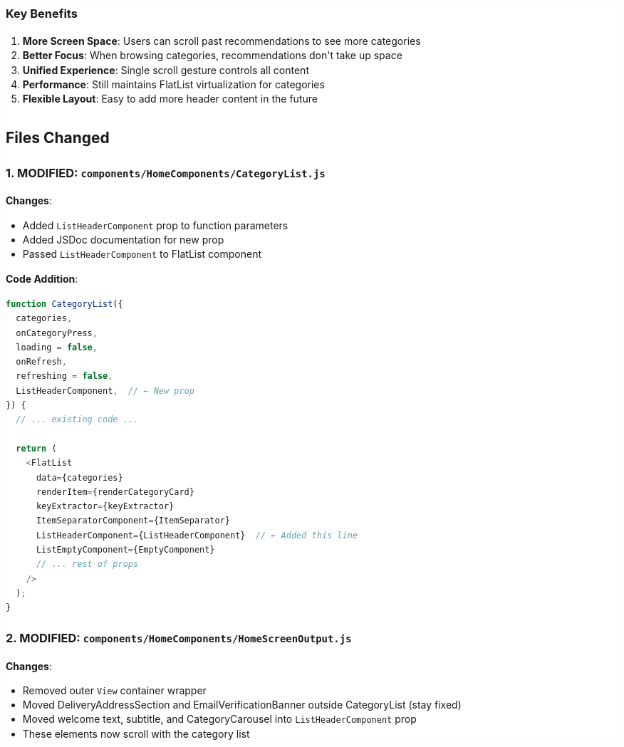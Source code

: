### Key Benefits

1. **More Screen Space**: Users can scroll past recommendations to see more categories
2. **Better Focus**: When browsing categories, recommendations don't take up space
3. **Unified Experience**: Single scroll gesture controls all content
4. **Performance**: Still maintains FlatList virtualization for categories
5. **Flexible Layout**: Easy to add more header content in the future

## Files Changed

### 1. **MODIFIED**: `components/HomeComponents/CategoryList.js`

**Changes**:
- Added `ListHeaderComponent` prop to function parameters
- Added JSDoc documentation for new prop
- Passed `ListHeaderComponent` to FlatList component

**Code Addition**:
```javascript
function CategoryList({
  categories,
  onCategoryPress,
  loading = false,
  onRefresh,
  refreshing = false,
  ListHeaderComponent,  // ← New prop
}) {
  // ... existing code ...

  return (
    <FlatList
      data={categories}
      renderItem={renderCategoryCard}
      keyExtractor={keyExtractor}
      ItemSeparatorComponent={ItemSeparator}
      ListHeaderComponent={ListHeaderComponent}  // ← Added this line
      ListEmptyComponent={EmptyComponent}
      // ... rest of props
    />
  );
}
```

### 2. **MODIFIED**: `components/HomeComponents/HomeScreenOutput.js`

**Changes**:
- Removed outer `View` container wrapper
- Moved DeliveryAddressSection and EmailVerificationBanner outside CategoryList (stay fixed)
- Moved welcome text, subtitle, and CategoryCarousel into `ListHeaderComponent` prop
- These elements now scroll with the category list
